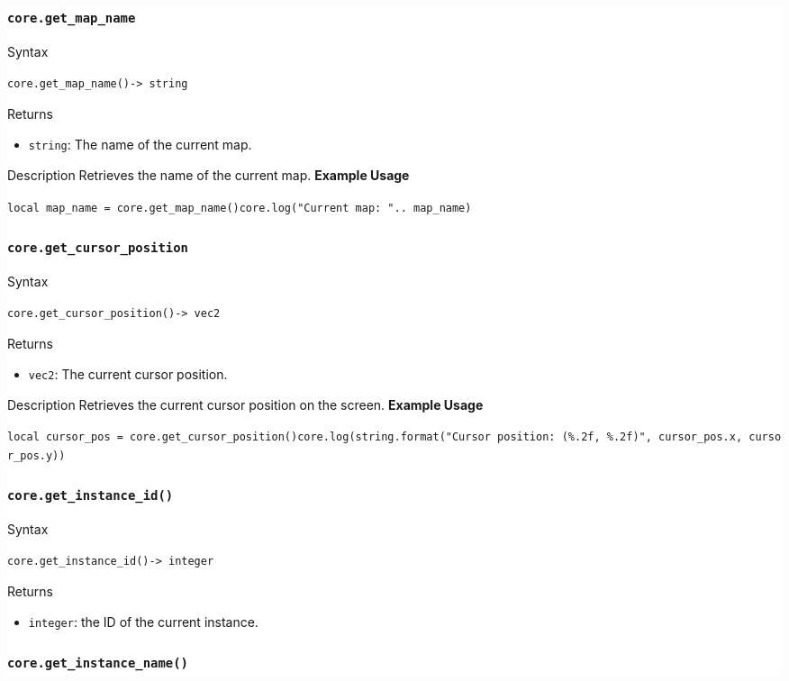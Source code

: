 ### `core.get_map_name`[​](https://docs.project-sylvanas.net/docs/<#coreget_map_name> "Direct link to coreget_map_name")

Syntax

```
core.get_map_name()-> string
```

Returns

- `string`: The name of the current map.

Description
Retrieves the name of the current map.
**Example Usage**

```
local map_name = core.get_map_name()core.log("Current map: ".. map_name)
```

### `core.get_cursor_position`[​](https://docs.project-sylvanas.net/docs/<#coreget_cursor_position> "Direct link to coreget_cursor_position")

Syntax

```
core.get_cursor_position()-> vec2
```

Returns

- `vec2`: The current cursor position.

Description
Retrieves the current cursor position on the screen.
**Example Usage**

```
local cursor_pos = core.get_cursor_position()core.log(string.format("Cursor position: (%.2f, %.2f)", cursor_pos.x, cursor_pos.y))
```

### `core.get_instance_id()`[​](https://docs.project-sylvanas.net/docs/<#coreget_instance_id> "Direct link to coreget_instance_id")

Syntax

```
core.get_instance_id()-> integer
```

Returns

- `integer`: the ID of the current instance.

### `core.get_instance_name()`[​](https://docs.project-sylvanas.net/docs/<#coreget_instance_name> "Direct link to coreget_instance_name")
